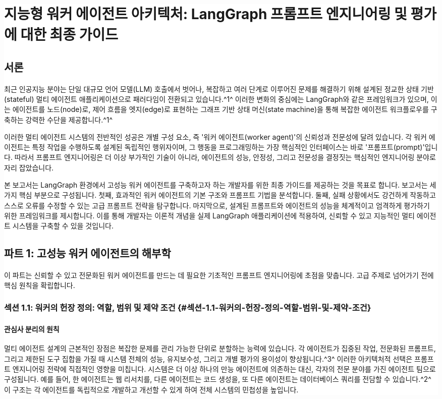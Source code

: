 # **지능형 워커 에이전트 아키텍처: LangGraph 프롬프트 엔지니어링 및 평가에 대한 최종 가이드**

## **서론**

최근 인공지능 분야는 단일 대규모 언어 모델(LLM) 호출에서 벗어나,
복잡하고 여러 단계로 이루어진 문제를 해결하기 위해 설계된 정교한 상태
기반(stateful) 멀티 에이전트 애플리케이션으로 패러다임이 전환되고
있습니다.^1^ 이러한 변화의 중심에는 LangGraph와 같은 프레임워크가
있으며, 이는 에이전트를 노드(node)로, 제어 흐름을 엣지(edge)로 표현하는
그래프 기반 상태 머신(state machine)을 통해 복잡한 에이전트 워크플로우를
구축하는 강력한 수단을 제공합니다.^1^

이러한 멀티 에이전트 시스템의 전반적인 성공은 개별 구성 요소, 즉 \'워커
에이전트(worker agent)\'의 신뢰성과 전문성에 달려 있습니다. 각 워커
에이전트는 특정 작업을 수행하도록 설계된 독립적인 행위자이며, 그 행동을
프로그래밍하는 가장 핵심적인 인터페이스는 바로
\'프롬프트(prompt)\'입니다. 따라서 프롬프트 엔지니어링은 더 이상
부가적인 기술이 아니라, 에이전트의 성능, 안정성, 그리고 전문성을
결정짓는 핵심적인 엔지니어링 분야로 자리 잡았습니다.

본 보고서는 LangGraph 환경에서 고성능 워커 에이전트를 구축하고자 하는
개발자를 위한 최종 가이드를 제공하는 것을 목표로 합니다. 보고서는 세
가지 핵심 부분으로 구성됩니다. 첫째, 효과적인 워커 에이전트의 기본
구조와 프롬프트 기법을 분석합니다. 둘째, 실패 상황에서도 강건하게
작동하고 스스로 오류를 수정할 수 있는 고급 프롬프트 전략을 탐구합니다.
마지막으로, 설계된 프롬프트와 에이전트의 성능을 체계적이고 엄격하게
평가하기 위한 프레임워크를 제시합니다. 이를 통해 개발자는 이론적 개념을
실제 LangGraph 애플리케이션에 적용하여, 신뢰할 수 있고 지능적인 멀티
에이전트 시스템을 구축할 수 있을 것입니다.

## **파트 1: 고성능 워커 에이전트의 해부학**

이 파트는 신뢰할 수 있고 전문화된 워커 에이전트를 만드는 데 필요한
기초적인 프롬프트 엔지니어링에 초점을 맞춥니다. 고급 주제로 넘어가기
전에 핵심 원칙을 확립합니다.

### **섹션 1.1: 워커의 헌장 정의: 역할, 범위 및 제약 조건** {#섹션-1.1-워커의-헌장-정의-역할-범위-및-제약-조건}

#### **관심사 분리의 원칙**

멀티 에이전트 설계의 근본적인 장점은 복잡한 문제를 관리 가능한 단위로
분할하는 능력에 있습니다. 각 에이전트가 집중된 작업, 전문화된 프롬프트,
그리고 제한된 도구 집합을 가질 때 시스템 전체의 성능, 유지보수성, 그리고
개별 평가의 용이성이 향상됩니다.^3^ 이러한 아키텍처적 선택은 프롬프트
엔지니어링 전략에 직접적인 영향을 미칩니다. 시스템은 더 이상 하나의 만능
에이전트에 의존하는 대신, 각자의 전문 분야를 가진 에이전트 팀으로
구성됩니다. 예를 들어, 한 에이전트는 웹 리서치를, 다른 에이전트는 코드
생성을, 또 다른 에이전트는 데이터베이스 쿼리를 전담할 수 있습니다.^2^ 이
구조는 각 에이전트를 독립적으로 개발하고 개선할 수 있게 하여 전체
시스템의 민첩성을 높입니다.
